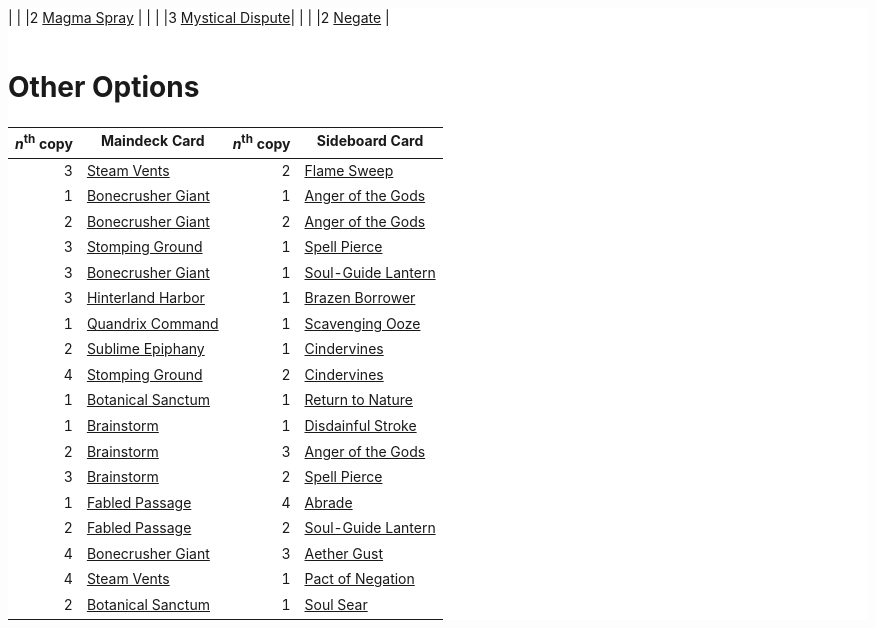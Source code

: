 |                                                                                              |                                                                                                    |2 [Magma Spray](http://gatherer.wizards.com/Pages/Card/Details.aspx?multiverseid=426843)     |
|                                                                                              |                                                                                                    |3 [Mystical Dispute](http://gatherer.wizards.com/Pages/Card/Details.aspx?multiverseid=473020)|
|                                                                                              |                                                                                                    |2 [Negate](http://gatherer.wizards.com/Pages/Card/Details.aspx?multiverseid=423707)          |


# Other Options

|*n*<sup>th</sup> copy|                                             Maindeck Card                                             |*n*<sup>th</sup> copy|                                             Sideboard Card                                             |
|--------------------:|-------------------------------------------------------------------------------------------------------|--------------------:|--------------------------------------------------------------------------------------------------------|
|                    3|[Steam Vents](http://gatherer.wizards.com/Pages/Card/Details.aspx?multiverseid=405109)                 |                    2|[Flame Sweep](http://gatherer.wizards.com/Pages/Card/Details.aspx?multiverseid=466893)                  |
|                    1|[Bonecrusher Giant](http://gatherer.wizards.com/Pages/Card/Details.aspx?multiverseid=473077)           |                    1|[Anger of the Gods](http://gatherer.wizards.com/Pages/Card/Details.aspx?multiverseid=438682)            |
|                    2|[Bonecrusher Giant](http://gatherer.wizards.com/Pages/Card/Details.aspx?multiverseid=473077)           |                    2|[Anger of the Gods](http://gatherer.wizards.com/Pages/Card/Details.aspx?multiverseid=438682)            |
|                    3|[Stomping Ground](http://gatherer.wizards.com/Pages/Card/Details.aspx?multiverseid=405110)             |                    1|[Spell Pierce](http://gatherer.wizards.com/Pages/Card/Details.aspx?multiverseid=425876)                 |
|                    3|[Bonecrusher Giant](http://gatherer.wizards.com/Pages/Card/Details.aspx?multiverseid=473077)           |                    1|[Soul-Guide Lantern](http://gatherer.wizards.com/Pages/Card/Details.aspx?multiverseid=476488)           |
|                    3|[Hinterland Harbor](http://gatherer.wizards.com/Pages/Card/Details.aspx?multiverseid=443128)           |                    1|[Brazen Borrower](http://gatherer.wizards.com/Pages/Card/Details.aspx?multiverseid=473001)              |
|                    1|[Quandrix Command](http://gatherer.wizards.com/Pages/Card/Details.aspx?multiverseid=513709)            |                    1|[Scavenging Ooze](http://gatherer.wizards.com/Pages/Card/Details.aspx?multiverseid=420783)              |
|                    2|[Sublime Epiphany](http://gatherer.wizards.com/Pages/Card/Details.aspx?multiverseid=488254)            |                    1|[Cindervines](http://gatherer.wizards.com/Pages/Card/Details.aspx?multiverseid=457305)                  |
|                    4|[Stomping Ground](http://gatherer.wizards.com/Pages/Card/Details.aspx?multiverseid=405110)             |                    2|[Cindervines](http://gatherer.wizards.com/Pages/Card/Details.aspx?multiverseid=457305)                  |
|                    1|[Botanical Sanctum](http://gatherer.wizards.com/Pages/Card/Details.aspx?multiverseid=417817)           |                    1|[Return to Nature](http://gatherer.wizards.com/Pages/Card/Details.aspx?multiverseid=461102)             |
|                    1|[Brainstorm](http://gatherer.wizards.com/Pages/Card/Details.aspx?multiverseid=3897)                    |                    1|[Disdainful Stroke](http://gatherer.wizards.com/Pages/Card/Details.aspx?multiverseid=420705)            |
|                    2|[Brainstorm](http://gatherer.wizards.com/Pages/Card/Details.aspx?multiverseid=3897)                    |                    3|[Anger of the Gods](http://gatherer.wizards.com/Pages/Card/Details.aspx?multiverseid=438682)            |
|                    3|[Brainstorm](http://gatherer.wizards.com/Pages/Card/Details.aspx?multiverseid=3897)                    |                    2|[Spell Pierce](http://gatherer.wizards.com/Pages/Card/Details.aspx?multiverseid=425876)                 |
|                    1|[Fabled Passage](http://gatherer.wizards.com/Pages/Card/Details.aspx?multiverseid=473206)              |                    4|[Abrade](http://gatherer.wizards.com/Pages/Card/Details.aspx?multiverseid=430772)                       |
|                    2|[Fabled Passage](http://gatherer.wizards.com/Pages/Card/Details.aspx?multiverseid=473206)              |                    2|[Soul-Guide Lantern](http://gatherer.wizards.com/Pages/Card/Details.aspx?multiverseid=476488)           |
|                    4|[Bonecrusher Giant](http://gatherer.wizards.com/Pages/Card/Details.aspx?multiverseid=473077)           |                    3|[Aether Gust](http://gatherer.wizards.com/Pages/Card/Details.aspx?multiverseid=466796)                  |
|                    4|[Steam Vents](http://gatherer.wizards.com/Pages/Card/Details.aspx?multiverseid=405109)                 |                    1|[Pact of Negation](http://gatherer.wizards.com/Pages/Card/Details.aspx?multiverseid=442057)             |
|                    2|[Botanical Sanctum](http://gatherer.wizards.com/Pages/Card/Details.aspx?multiverseid=417817)           |                    1|[Soul Sear](http://gatherer.wizards.com/Pages/Card/Details.aspx?multiverseid=485483)                    |
